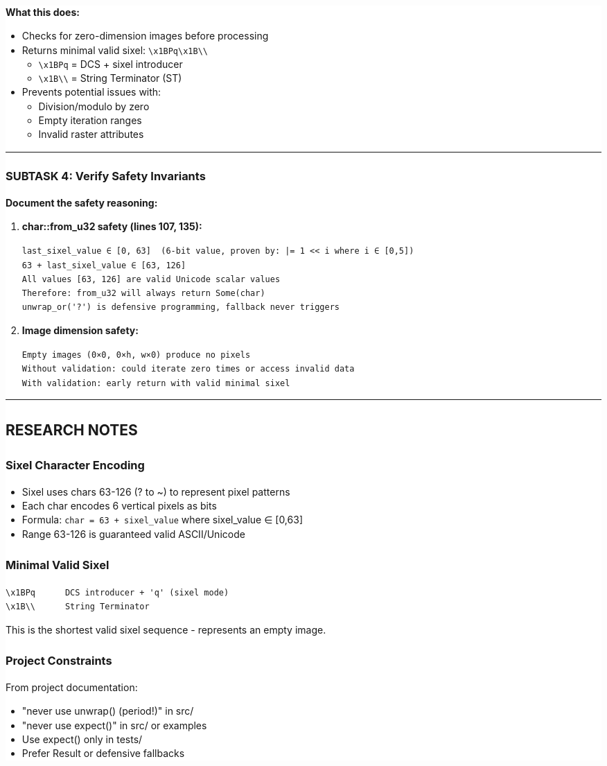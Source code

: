 **What this does:**
- Checks for zero-dimension images before processing
- Returns minimal valid sixel: `\x1BPq\x1B\\`
  - `\x1BPq` = DCS + sixel introducer
  - `\x1B\\` = String Terminator (ST)
- Prevents potential issues with:
  - Division/modulo by zero
  - Empty iteration ranges
  - Invalid raster attributes

---

### SUBTASK 4: Verify Safety Invariants

**Document the safety reasoning:**

1. **char::from_u32 safety (lines 107, 135):**
   ```
   last_sixel_value ∈ [0, 63]  (6-bit value, proven by: |= 1 << i where i ∈ [0,5])
   63 + last_sixel_value ∈ [63, 126]
   All values [63, 126] are valid Unicode scalar values
   Therefore: from_u32 will always return Some(char)
   unwrap_or('?') is defensive programming, fallback never triggers
   ```

2. **Image dimension safety:**
   ```
   Empty images (0×0, 0×h, w×0) produce no pixels
   Without validation: could iterate zero times or access invalid data
   With validation: early return with valid minimal sixel
   ```

---

## RESEARCH NOTES

### Sixel Character Encoding
- Sixel uses chars 63-126 (? to ~) to represent pixel patterns
- Each char encodes 6 vertical pixels as bits
- Formula: `char = 63 + sixel_value` where sixel_value ∈ [0,63]
- Range 63-126 is guaranteed valid ASCII/Unicode

### Minimal Valid Sixel
```
\x1BPq      DCS introducer + 'q' (sixel mode)
\x1B\\      String Terminator
```
This is the shortest valid sixel sequence - represents an empty image.

### Project Constraints
From project documentation:
- "never use unwrap() (period!)" in src/
- "never use expect()" in src/ or examples
- Use expect() only in tests/
- Prefer Result or defensive fallbacks
